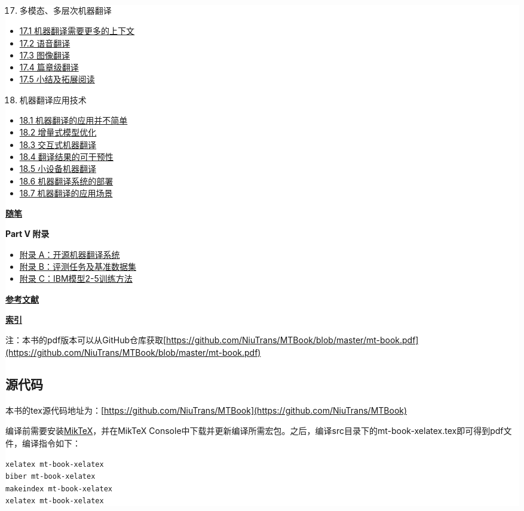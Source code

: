 17. 多模态、多层次机器翻译 
* <a href="https://opensource.niutrans.com/mtbook/section17-1.html" title="机器翻译需要更多的上下文">17.1 机器翻译需要更多的上下文</a>
* <a href="https://opensource.niutrans.com/mtbook/section17-2.html" title="语音翻译">17.2 语音翻译</a>
* <a href="https://opensource.niutrans.com/mtbook/section17-3.html" title="图像翻译">17.3 图像翻译</a>
* <a href="https://opensource.niutrans.com/mtbook/section17-4.html" title="篇章级翻译">17.4 篇章级翻译</a>
* <a href="https://opensource.niutrans.com/mtbook/section17-5.html" title="小结及拓展阅读">17.5 小结及拓展阅读</a>
  
18. 机器翻译应用技术
  * <a href="https://opensource.niutrans.com/mtbook/section18-1.html" title="机器翻译的应用并不简单">18.1 机器翻译的应用并不简单</a>
  * <a href="https://opensource.niutrans.com/mtbook/section18-2.html" title="增量式模型优化">18.2 增量式模型优化</a>
  * <a href="https://opensource.niutrans.com/mtbook/section18-3.html" title="交互式机器翻译">18.3 交互式机器翻译</a>
  * <a href="https://opensource.niutrans.com/mtbook/section18-4.html" title="翻译结果的可干预性">18.4 翻译结果的可干预性</a>
  * <a href="https://opensource.niutrans.com/mtbook/section18-5.html" title="小设备机器翻译">18.5 小设备机器翻译</a>
  * <a href="https://opensource.niutrans.com/mtbook/section18-6.html" title="机器翻译系统的部署">18.6 机器翻译系统的部署</a>
  * <a href="https://opensource.niutrans.com/mtbook/section18-7.html" title="机器翻译的应用场景">18.7 机器翻译的应用场景</a>

**<a href="https://opensource.niutrans.com/mtbook/postscript.html" title="随笔">随笔</a>**

**Part V 附录**

* <a href="https://opensource.niutrans.com/mtbook/appendix-a.html" title="附录 A">附录 A：开源机器翻译系统</a>
* <a href="https://opensource.niutrans.com/mtbook/appendix-b.html" title="附录 B">附录 B：评测任务及基准数据集</a>
* <a href="https://opensource.niutrans.com/mtbook/appendix-c.html" title="附录 C">附录 C：IBM模型2-5训练方法</a>

**<a href="https://opensource.niutrans.com/mtbook/references.html" title="参考文献">参考文献</a>**

**<a href="https://opensource.niutrans.com/mtbook/index.html" title="索引">索引</a>**

注：本书的pdf版本可以从GitHub仓库获取[https://github.com/NiuTrans/MTBook/blob/master/mt-book.pdf](https://github.com/NiuTrans/MTBook/blob/master/mt-book.pdf)

## 源代码


本书的tex源代码地址为：[https://github.com/NiuTrans/MTBook](https://github.com/NiuTrans/MTBook)

编译前需要安装[MikTeX](https://miktex.org/)，并在MikTeX Console中下载并更新编译所需宏包。之后，编译src目录下的mt-book-xelatex.tex即可得到pdf文件，编译指令如下：

```shell
xelatex mt-book-xelatex
biber mt-book-xelatex
makeindex mt-book-xelatex
xelatex mt-book-xelatex
```
